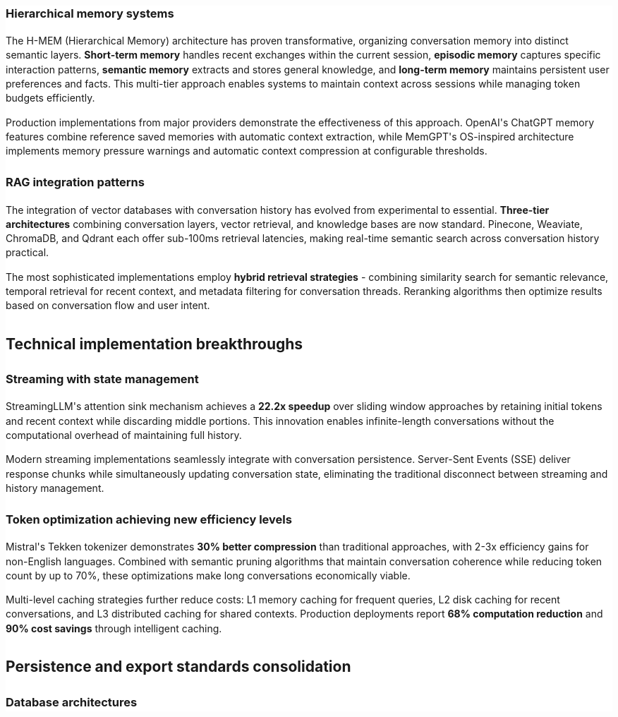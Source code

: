 ### Hierarchical memory systems

The H-MEM (Hierarchical Memory) architecture has proven transformative, organizing conversation memory into distinct semantic layers. **Short-term memory** handles recent exchanges within the current session, **episodic memory** captures specific interaction patterns, **semantic memory** extracts and stores general knowledge, and **long-term memory** maintains persistent user preferences and facts. This multi-tier approach enables systems to maintain context across sessions while managing token budgets efficiently.

Production implementations from major providers demonstrate the effectiveness of this approach. OpenAI's ChatGPT memory features combine reference saved memories with automatic context extraction, while MemGPT's OS-inspired architecture implements memory pressure warnings and automatic context compression at configurable thresholds.

### RAG integration patterns

The integration of vector databases with conversation history has evolved from experimental to essential. **Three-tier architectures** combining conversation layers, vector retrieval, and knowledge bases are now standard. Pinecone, Weaviate, ChromaDB, and Qdrant each offer sub-100ms retrieval latencies, making real-time semantic search across conversation history practical.

The most sophisticated implementations employ **hybrid retrieval strategies** - combining similarity search for semantic relevance, temporal retrieval for recent context, and metadata filtering for conversation threads. Reranking algorithms then optimize results based on conversation flow and user intent.

## Technical implementation breakthroughs

### Streaming with state management

StreamingLLM's attention sink mechanism achieves a **22.2x speedup** over sliding window approaches by retaining initial tokens and recent context while discarding middle portions. This innovation enables infinite-length conversations without the computational overhead of maintaining full history.

Modern streaming implementations seamlessly integrate with conversation persistence. Server-Sent Events (SSE) deliver response chunks while simultaneously updating conversation state, eliminating the traditional disconnect between streaming and history management.

### Token optimization achieving new efficiency levels

Mistral's Tekken tokenizer demonstrates **30% better compression** than traditional approaches, with 2-3x efficiency gains for non-English languages. Combined with semantic pruning algorithms that maintain conversation coherence while reducing token count by up to 70%, these optimizations make long conversations economically viable.

Multi-level caching strategies further reduce costs: L1 memory caching for frequent queries, L2 disk caching for recent conversations, and L3 distributed caching for shared contexts. Production deployments report **68% computation reduction** and **90% cost savings** through intelligent caching.

## Persistence and export standards consolidation

### Database architectures
